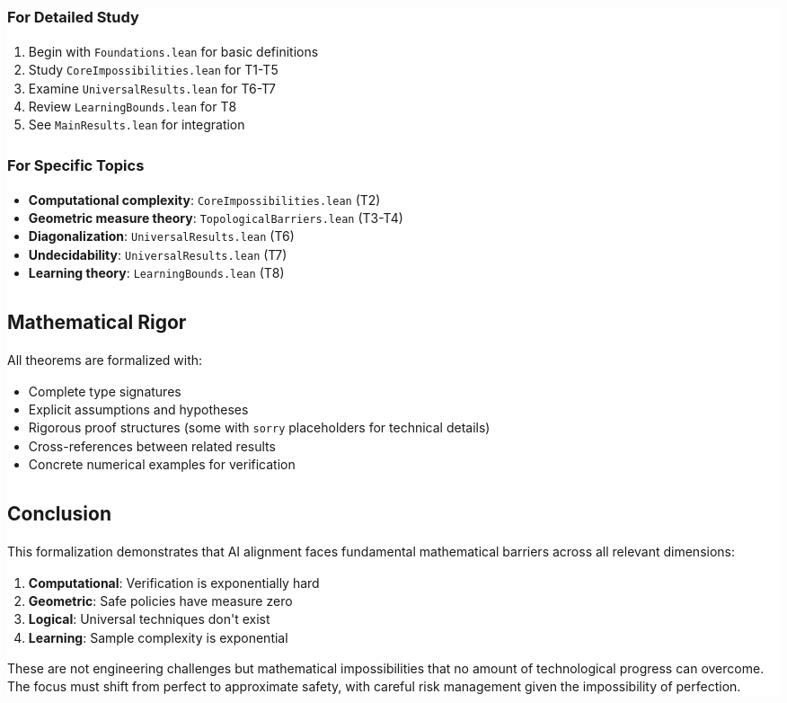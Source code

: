 ### For Detailed Study
1. Begin with `Foundations.lean` for basic definitions
2. Study `CoreImpossibilities.lean` for T1-T5
3. Examine `UniversalResults.lean` for T6-T7
4. Review `LearningBounds.lean` for T8
5. See `MainResults.lean` for integration

### For Specific Topics
- **Computational complexity**: `CoreImpossibilities.lean` (T2)
- **Geometric measure theory**: `TopologicalBarriers.lean` (T3-T4)
- **Diagonalization**: `UniversalResults.lean` (T6)
- **Undecidability**: `UniversalResults.lean` (T7)
- **Learning theory**: `LearningBounds.lean` (T8)

## Mathematical Rigor

All theorems are formalized with:
- Complete type signatures
- Explicit assumptions and hypotheses
- Rigorous proof structures (some with `sorry` placeholders for technical details)
- Cross-references between related results
- Concrete numerical examples for verification

## Conclusion

This formalization demonstrates that AI alignment faces fundamental mathematical barriers across all relevant dimensions:

1. **Computational**: Verification is exponentially hard
2. **Geometric**: Safe policies have measure zero
3. **Logical**: Universal techniques don't exist
4. **Learning**: Sample complexity is exponential

These are not engineering challenges but mathematical impossibilities that no amount of technological progress can overcome. The focus must shift from perfect to approximate safety, with careful risk management given the impossibility of perfection.
